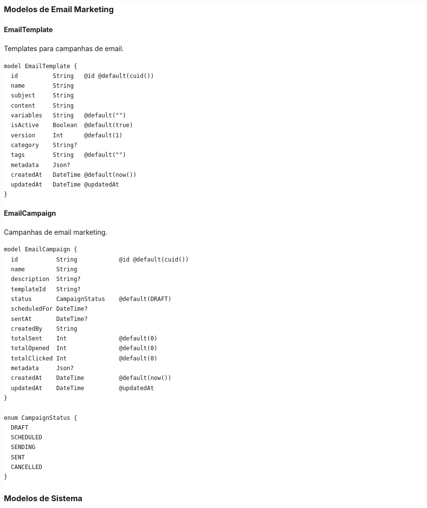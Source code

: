 ### Modelos de Email Marketing

#### EmailTemplate
Templates para campanhas de email.

```prisma
model EmailTemplate {
  id          String   @id @default(cuid())
  name        String
  subject     String
  content     String
  variables   String   @default("")
  isActive    Boolean  @default(true)
  version     Int      @default(1)
  category    String?
  tags        String   @default("")
  metadata    Json?
  createdAt   DateTime @default(now())
  updatedAt   DateTime @updatedAt
}
```

#### EmailCampaign
Campanhas de email marketing.

```prisma
model EmailCampaign {
  id           String            @id @default(cuid())
  name         String
  description  String?
  templateId   String?
  status       CampaignStatus    @default(DRAFT)
  scheduledFor DateTime?
  sentAt       DateTime?
  createdBy    String
  totalSent    Int               @default(0)
  totalOpened  Int               @default(0)
  totalClicked Int               @default(0)
  metadata     Json?
  createdAt    DateTime          @default(now())
  updatedAt    DateTime          @updatedAt
}

enum CampaignStatus {
  DRAFT
  SCHEDULED
  SENDING
  SENT
  CANCELLED
}
```

### Modelos de Sistema
